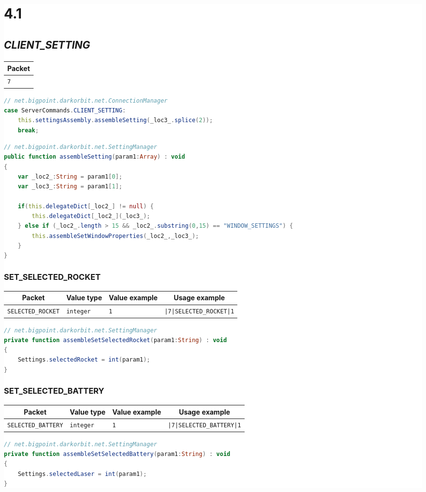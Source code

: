 # 4.1
## _CLIENT_SETTING_

|Packet
|---
|`7`

```as
// net.bigpoint.darkorbit.net.ConnectionManager
case ServerCommands.CLIENT_SETTING:
    this.settingsAssembly.assembleSetting(_loc3_.splice(2));
    break;
```
```as
// net.bigpoint.darkorbit.net.SettingManager
public function assembleSetting(param1:Array) : void
{
    var _loc2_:String = param1[0];
    var _loc3_:String = param1[1];

    if(this.delegateDict[_loc2_] != null) {
        this.delegateDict[_loc2_](_loc3_);
    } else if (_loc2_.length > 15 && _loc2_.substring(0,15) == "WINDOW_SETTINGS") {
        this.assembleSetWindowProperties(_loc2_,_loc3_);
    }
}
```

### SET_SELECTED_ROCKET

|Packet|Value type|Value example|Usage example
|---|---|---|---
|`SELECTED_ROCKET`|`integer`|`1`|`\|7\|SELECTED_ROCKET\|1`

```as
// net.bigpoint.darkorbit.net.SettingManager
private function assembleSetSelectedRocket(param1:String) : void
{
    Settings.selectedRocket = int(param1);
}
```


### SET_SELECTED_BATTERY

|Packet|Value type|Value example|Usage example
|---|---|---|---
|`SELECTED_BATTERY`|`integer`|`1`|`\|7\|SELECTED_BATTERY\|1`

```as
// net.bigpoint.darkorbit.net.SettingManager
private function assembleSetSelectedBattery(param1:String) : void
{
    Settings.selectedLaser = int(param1);
}
```
